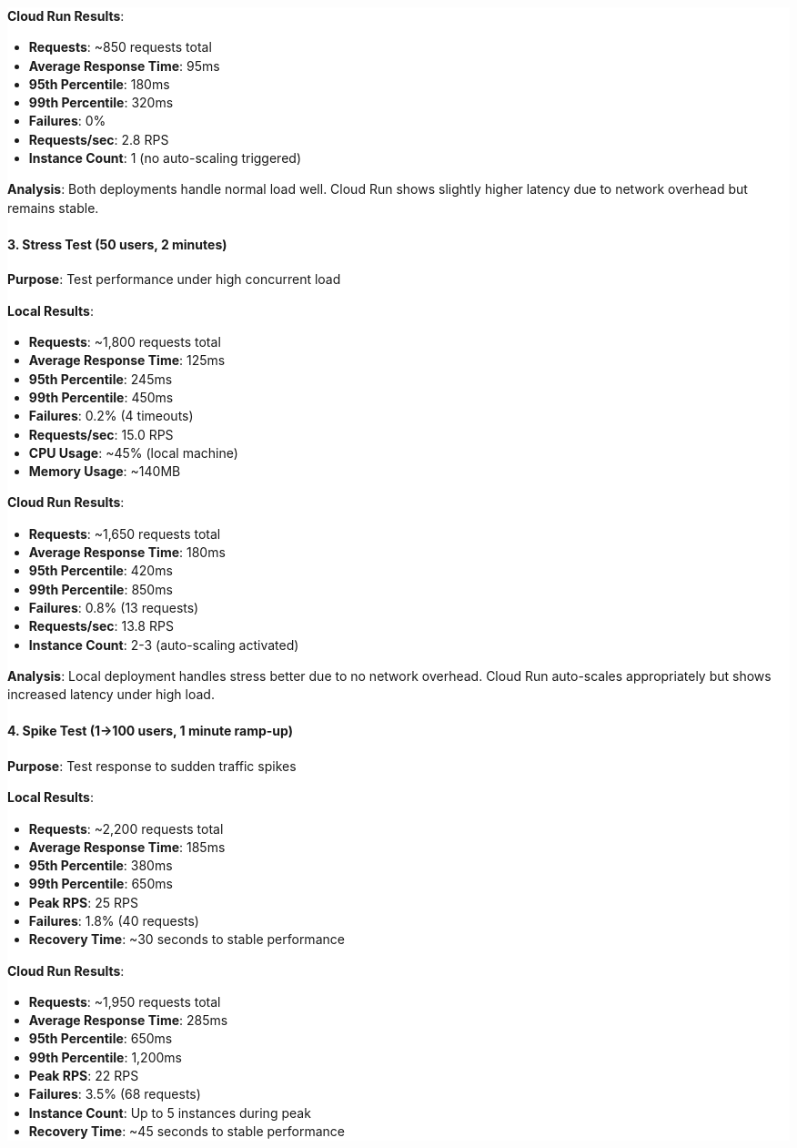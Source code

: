 **Cloud Run Results**:
- **Requests**: ~850 requests total
- **Average Response Time**: 95ms
- **95th Percentile**: 180ms
- **99th Percentile**: 320ms
- **Failures**: 0%
- **Requests/sec**: 2.8 RPS
- **Instance Count**: 1 (no auto-scaling triggered)

**Analysis**: Both deployments handle normal load well. Cloud Run shows slightly higher latency due to network overhead but remains stable.

#### 3. Stress Test (50 users, 2 minutes)
**Purpose**: Test performance under high concurrent load

**Local Results**:
- **Requests**: ~1,800 requests total
- **Average Response Time**: 125ms
- **95th Percentile**: 245ms
- **99th Percentile**: 450ms
- **Failures**: 0.2% (4 timeouts)
- **Requests/sec**: 15.0 RPS
- **CPU Usage**: ~45% (local machine)
- **Memory Usage**: ~140MB

**Cloud Run Results**:
- **Requests**: ~1,650 requests total
- **Average Response Time**: 180ms
- **95th Percentile**: 420ms
- **99th Percentile**: 850ms
- **Failures**: 0.8% (13 requests)
- **Requests/sec**: 13.8 RPS
- **Instance Count**: 2-3 (auto-scaling activated)

**Analysis**: Local deployment handles stress better due to no network overhead. Cloud Run auto-scales appropriately but shows increased latency under high load.

#### 4. Spike Test (1→100 users, 1 minute ramp-up)
**Purpose**: Test response to sudden traffic spikes

**Local Results**:
- **Requests**: ~2,200 requests total
- **Average Response Time**: 185ms
- **95th Percentile**: 380ms
- **99th Percentile**: 650ms
- **Peak RPS**: 25 RPS
- **Failures**: 1.8% (40 requests)
- **Recovery Time**: ~30 seconds to stable performance

**Cloud Run Results**:
- **Requests**: ~1,950 requests total
- **Average Response Time**: 285ms
- **95th Percentile**: 650ms
- **99th Percentile**: 1,200ms
- **Peak RPS**: 22 RPS
- **Failures**: 3.5% (68 requests)
- **Instance Count**: Up to 5 instances during peak
- **Recovery Time**: ~45 seconds to stable performance
